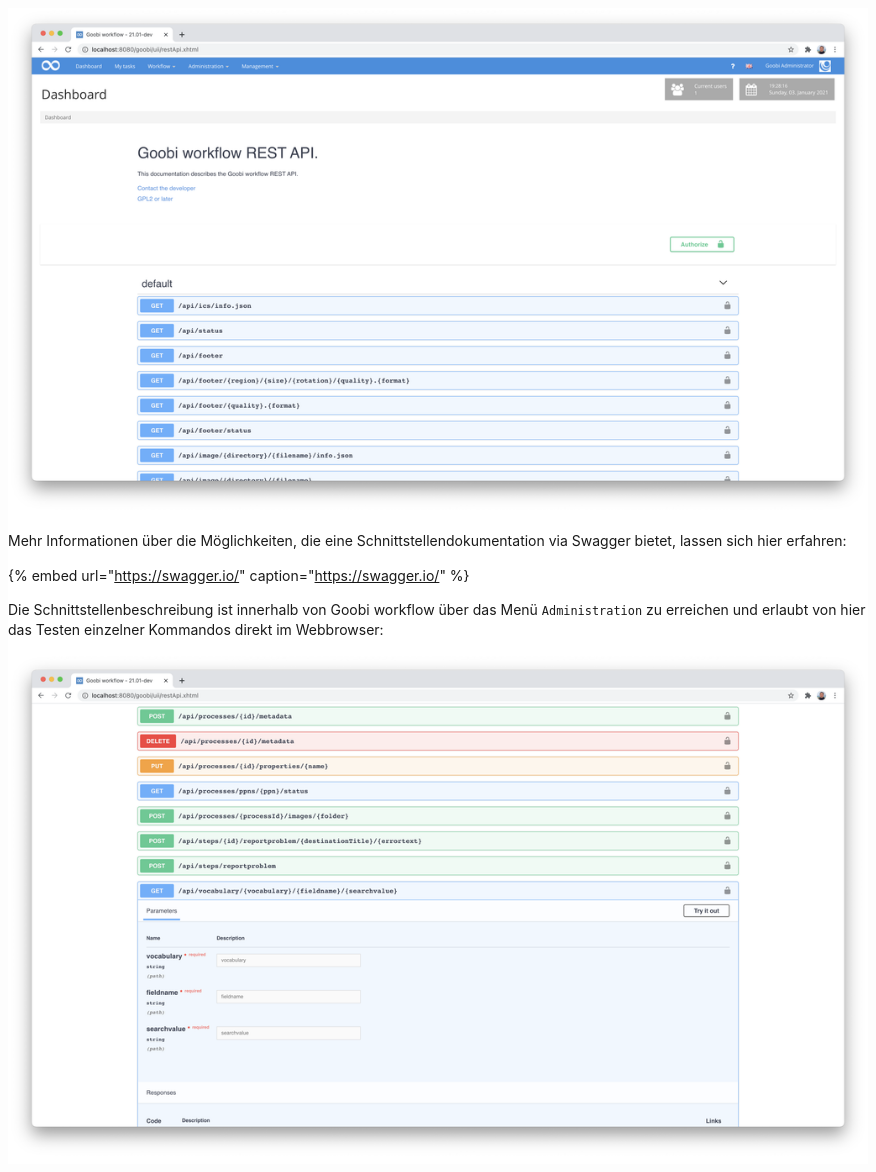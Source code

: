 ![Anzeige von Details &#xFC;ber die REST-API mittels der Swagger-Oberfl&#xE4;che](../.gitbook/assets/swagger1.png)

Mehr Informationen über die Möglichkeiten, die eine Schnittstellendokumentation via Swagger bietet, lassen sich hier erfahren:

{% embed url="https://swagger.io/" caption="https://swagger.io/" %}

Die Schnittstellenbeschreibung ist innerhalb von Goobi workflow über das Menü `Administration` zu erreichen und erlaubt von hier das Testen einzelner Kommandos direkt im Webbrowser:

![Anzeige von Details &#xFC;ber die REST-API mittels der Swagger-Oberfl&#xE4;che](../.gitbook/assets/swagger2.png)
